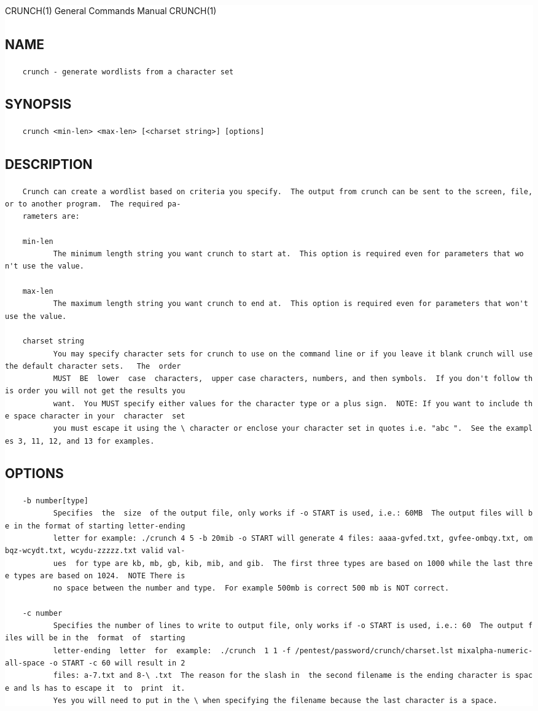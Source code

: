   
 CRUNCH(1)                                                              General Commands Manual                                                             CRUNCH(1)
 
## NAME
        crunch - generate wordlists from a character set
 
## SYNOPSIS
        crunch <min-len> <max-len> [<charset string>] [options]
 
## DESCRIPTION
        Crunch can create a wordlist based on criteria you specify.  The output from crunch can be sent to the screen, file, or to another program.  The required pa‐
        rameters are:
 
        min-len
               The minimum length string you want crunch to start at.  This option is required even for parameters that won't use the value.
 
        max-len
               The maximum length string you want crunch to end at.  This option is required even for parameters that won't use the value.
 
        charset string
               You may specify character sets for crunch to use on the command line or if you leave it blank crunch will use the default character sets.   The  order
               MUST  BE  lower  case  characters,  upper case characters, numbers, and then symbols.  If you don't follow this order you will not get the results you
               want.  You MUST specify either values for the character type or a plus sign.  NOTE: If you want to include the space character in your  character  set
               you must escape it using the \ character or enclose your character set in quotes i.e. "abc ".  See the examples 3, 11, 12, and 13 for examples.
 
## OPTIONS
        -b number[type]
               Specifies  the  size  of the output file, only works if -o START is used, i.e.: 60MB  The output files will be in the format of starting letter-ending
               letter for example: ./crunch 4 5 -b 20mib -o START will generate 4 files: aaaa-gvfed.txt, gvfee-ombqy.txt, ombqz-wcydt.txt, wcydu-zzzzz.txt valid val‐
               ues  for type are kb, mb, gb, kib, mib, and gib.  The first three types are based on 1000 while the last three types are based on 1024.  NOTE There is
               no space between the number and type.  For example 500mb is correct 500 mb is NOT correct.
 
        -c number
               Specifies the number of lines to write to output file, only works if -o START is used, i.e.: 60  The output files will be in the  format  of  starting
               letter-ending  letter  for  example:  ./crunch  1 1 -f /pentest/password/crunch/charset.lst mixalpha-numeric-all-space -o START -c 60 will result in 2
               files: a-7.txt and 8-\ .txt  The reason for the slash in  the second filename is the ending character is space and ls has to escape it  to  print  it.
               Yes you will need to put in the \ when specifying the filename because the last character is a space.
 